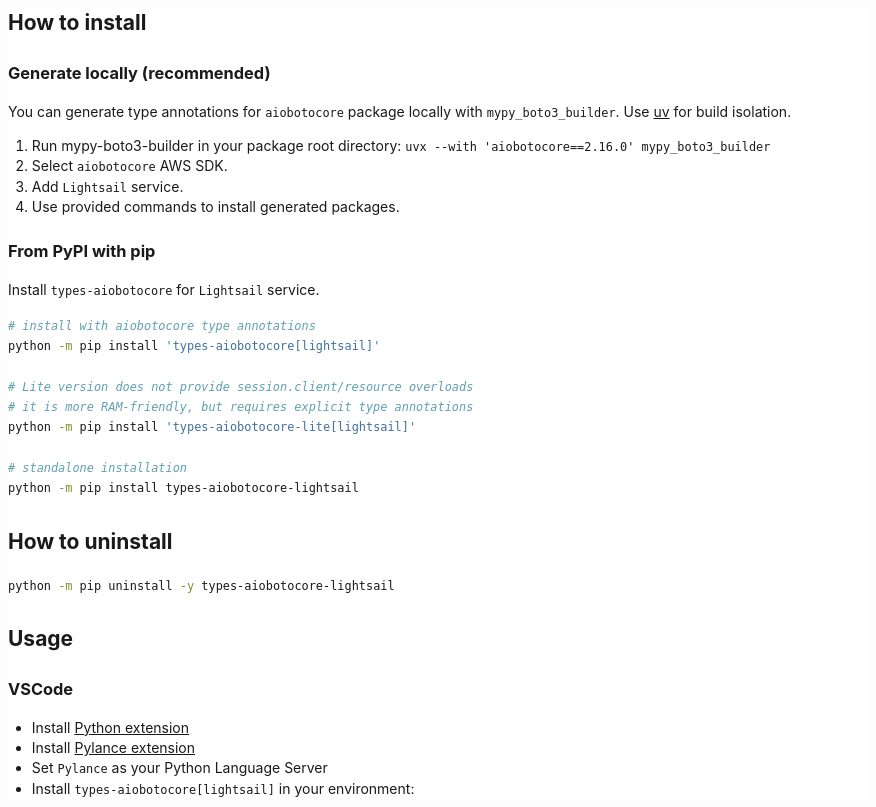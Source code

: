 <a id="how-to-install"></a>

## How to install

<a id="generate-locally-(recommended)"></a>

### Generate locally (recommended)

You can generate type annotations for `aiobotocore` package locally with
`mypy_boto3_builder`. Use
[uv](https://docs.astral.sh/uv/getting-started/installation/) for build
isolation.

1. Run mypy-boto3-builder in your package root directory:
   `uvx --with 'aiobotocore==2.16.0' mypy_boto3_builder`
2. Select `aiobotocore` AWS SDK.
3. Add `Lightsail` service.
4. Use provided commands to install generated packages.

<a id="from-pypi-with-pip"></a>

### From PyPI with pip

Install `types-aiobotocore` for `Lightsail` service.

```bash
# install with aiobotocore type annotations
python -m pip install 'types-aiobotocore[lightsail]'

# Lite version does not provide session.client/resource overloads
# it is more RAM-friendly, but requires explicit type annotations
python -m pip install 'types-aiobotocore-lite[lightsail]'

# standalone installation
python -m pip install types-aiobotocore-lightsail
```

<a id="how-to-uninstall"></a>

## How to uninstall

```bash
python -m pip uninstall -y types-aiobotocore-lightsail
```

<a id="usage"></a>

## Usage

<a id="vscode"></a>

### VSCode

- Install
  [Python extension](https://marketplace.visualstudio.com/items?itemName=ms-python.python)
- Install
  [Pylance extension](https://marketplace.visualstudio.com/items?itemName=ms-python.vscode-pylance)
- Set `Pylance` as your Python Language Server
- Install `types-aiobotocore[lightsail]` in your environment:
